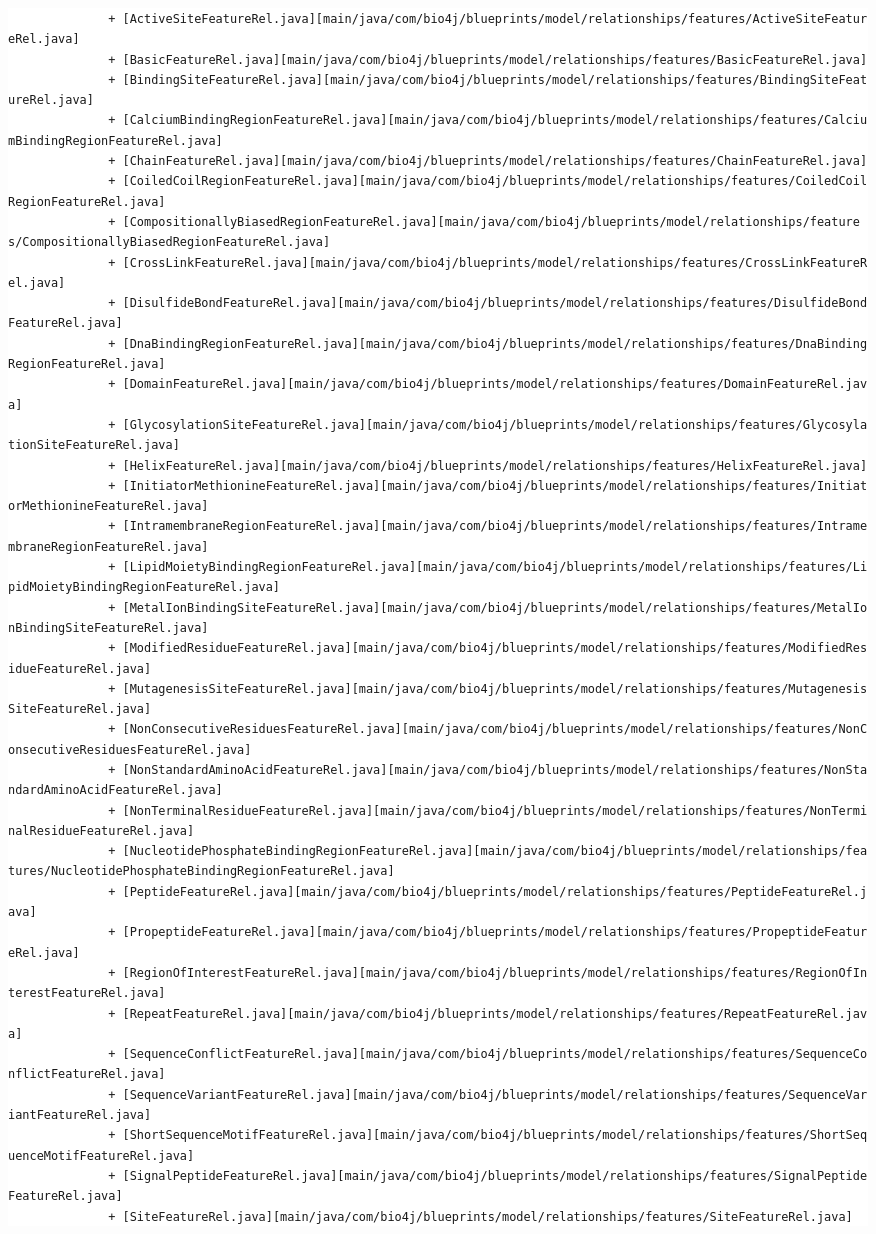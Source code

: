                  + [ActiveSiteFeatureRel.java][main/java/com/bio4j/blueprints/model/relationships/features/ActiveSiteFeatureRel.java]
                  + [BasicFeatureRel.java][main/java/com/bio4j/blueprints/model/relationships/features/BasicFeatureRel.java]
                  + [BindingSiteFeatureRel.java][main/java/com/bio4j/blueprints/model/relationships/features/BindingSiteFeatureRel.java]
                  + [CalciumBindingRegionFeatureRel.java][main/java/com/bio4j/blueprints/model/relationships/features/CalciumBindingRegionFeatureRel.java]
                  + [ChainFeatureRel.java][main/java/com/bio4j/blueprints/model/relationships/features/ChainFeatureRel.java]
                  + [CoiledCoilRegionFeatureRel.java][main/java/com/bio4j/blueprints/model/relationships/features/CoiledCoilRegionFeatureRel.java]
                  + [CompositionallyBiasedRegionFeatureRel.java][main/java/com/bio4j/blueprints/model/relationships/features/CompositionallyBiasedRegionFeatureRel.java]
                  + [CrossLinkFeatureRel.java][main/java/com/bio4j/blueprints/model/relationships/features/CrossLinkFeatureRel.java]
                  + [DisulfideBondFeatureRel.java][main/java/com/bio4j/blueprints/model/relationships/features/DisulfideBondFeatureRel.java]
                  + [DnaBindingRegionFeatureRel.java][main/java/com/bio4j/blueprints/model/relationships/features/DnaBindingRegionFeatureRel.java]
                  + [DomainFeatureRel.java][main/java/com/bio4j/blueprints/model/relationships/features/DomainFeatureRel.java]
                  + [GlycosylationSiteFeatureRel.java][main/java/com/bio4j/blueprints/model/relationships/features/GlycosylationSiteFeatureRel.java]
                  + [HelixFeatureRel.java][main/java/com/bio4j/blueprints/model/relationships/features/HelixFeatureRel.java]
                  + [InitiatorMethionineFeatureRel.java][main/java/com/bio4j/blueprints/model/relationships/features/InitiatorMethionineFeatureRel.java]
                  + [IntramembraneRegionFeatureRel.java][main/java/com/bio4j/blueprints/model/relationships/features/IntramembraneRegionFeatureRel.java]
                  + [LipidMoietyBindingRegionFeatureRel.java][main/java/com/bio4j/blueprints/model/relationships/features/LipidMoietyBindingRegionFeatureRel.java]
                  + [MetalIonBindingSiteFeatureRel.java][main/java/com/bio4j/blueprints/model/relationships/features/MetalIonBindingSiteFeatureRel.java]
                  + [ModifiedResidueFeatureRel.java][main/java/com/bio4j/blueprints/model/relationships/features/ModifiedResidueFeatureRel.java]
                  + [MutagenesisSiteFeatureRel.java][main/java/com/bio4j/blueprints/model/relationships/features/MutagenesisSiteFeatureRel.java]
                  + [NonConsecutiveResiduesFeatureRel.java][main/java/com/bio4j/blueprints/model/relationships/features/NonConsecutiveResiduesFeatureRel.java]
                  + [NonStandardAminoAcidFeatureRel.java][main/java/com/bio4j/blueprints/model/relationships/features/NonStandardAminoAcidFeatureRel.java]
                  + [NonTerminalResidueFeatureRel.java][main/java/com/bio4j/blueprints/model/relationships/features/NonTerminalResidueFeatureRel.java]
                  + [NucleotidePhosphateBindingRegionFeatureRel.java][main/java/com/bio4j/blueprints/model/relationships/features/NucleotidePhosphateBindingRegionFeatureRel.java]
                  + [PeptideFeatureRel.java][main/java/com/bio4j/blueprints/model/relationships/features/PeptideFeatureRel.java]
                  + [PropeptideFeatureRel.java][main/java/com/bio4j/blueprints/model/relationships/features/PropeptideFeatureRel.java]
                  + [RegionOfInterestFeatureRel.java][main/java/com/bio4j/blueprints/model/relationships/features/RegionOfInterestFeatureRel.java]
                  + [RepeatFeatureRel.java][main/java/com/bio4j/blueprints/model/relationships/features/RepeatFeatureRel.java]
                  + [SequenceConflictFeatureRel.java][main/java/com/bio4j/blueprints/model/relationships/features/SequenceConflictFeatureRel.java]
                  + [SequenceVariantFeatureRel.java][main/java/com/bio4j/blueprints/model/relationships/features/SequenceVariantFeatureRel.java]
                  + [ShortSequenceMotifFeatureRel.java][main/java/com/bio4j/blueprints/model/relationships/features/ShortSequenceMotifFeatureRel.java]
                  + [SignalPeptideFeatureRel.java][main/java/com/bio4j/blueprints/model/relationships/features/SignalPeptideFeatureRel.java]
                  + [SiteFeatureRel.java][main/java/com/bio4j/blueprints/model/relationships/features/SiteFeatureRel.java]

[main/java/com/bio4j/blueprints/model/Edge.java]: ../../../Edge.java.md
[main/java/com/bio4j/blueprints/model/nodes/AlternativeProductNode.java]: ../../../nodes/AlternativeProductNode.java.md
[main/java/com/bio4j/blueprints/model/nodes/citation/ArticleNode.java]: ../../../nodes/citation/ArticleNode.java.md
[main/java/com/bio4j/blueprints/model/nodes/citation/BookNode.java]: ../../../nodes/citation/BookNode.java.md
[main/java/com/bio4j/blueprints/model/nodes/citation/DBNode.java]: ../../../nodes/citation/DBNode.java.md
[main/java/com/bio4j/blueprints/model/nodes/citation/JournalNode.java]: ../../../nodes/citation/JournalNode.java.md
[main/java/com/bio4j/blueprints/model/nodes/citation/OnlineArticleNode.java]: ../../../nodes/citation/OnlineArticleNode.java.md
[main/java/com/bio4j/blueprints/model/nodes/citation/OnlineJournalNode.java]: ../../../nodes/citation/OnlineJournalNode.java.md
[main/java/com/bio4j/blueprints/model/nodes/citation/PatentNode.java]: ../../../nodes/citation/PatentNode.java.md
[main/java/com/bio4j/blueprints/model/nodes/citation/PublisherNode.java]: ../../../nodes/citation/PublisherNode.java.md
[main/java/com/bio4j/blueprints/model/nodes/citation/SubmissionNode.java]: ../../../nodes/citation/SubmissionNode.java.md
[main/java/com/bio4j/blueprints/model/nodes/citation/ThesisNode.java]: ../../../nodes/citation/ThesisNode.java.md
[main/java/com/bio4j/blueprints/model/nodes/citation/UnpublishedObservationNode.java]: ../../../nodes/citation/UnpublishedObservationNode.java.md
[main/java/com/bio4j/blueprints/model/nodes/CityNode.java]: ../../../nodes/CityNode.java.md
[main/java/com/bio4j/blueprints/model/nodes/CommentTypeNode.java]: ../../../nodes/CommentTypeNode.java.md
[main/java/com/bio4j/blueprints/model/nodes/ConsortiumNode.java]: ../../../nodes/ConsortiumNode.java.md
[main/java/com/bio4j/blueprints/model/nodes/CountryNode.java]: ../../../nodes/CountryNode.java.md
[main/java/com/bio4j/blueprints/model/nodes/DatasetNode.java]: ../../../nodes/DatasetNode.java.md
[main/java/com/bio4j/blueprints/model/nodes/EnzymeNode.java]: ../../../nodes/EnzymeNode.java.md
[main/java/com/bio4j/blueprints/model/nodes/FeatureTypeNode.java]: ../../../nodes/FeatureTypeNode.java.md
[main/java/com/bio4j/blueprints/model/nodes/GoTermNode.java]: ../../../nodes/GoTermNode.java.md
[main/java/com/bio4j/blueprints/model/nodes/InstituteNode.java]: ../../../nodes/InstituteNode.java.md
[main/java/com/bio4j/blueprints/model/nodes/InterproNode.java]: ../../../nodes/InterproNode.java.md
[main/java/com/bio4j/blueprints/model/nodes/IsoformNode.java]: ../../../nodes/IsoformNode.java.md
[main/java/com/bio4j/blueprints/model/nodes/KeywordNode.java]: ../../../nodes/KeywordNode.java.md
[main/java/com/bio4j/blueprints/model/nodes/ncbi/NCBITaxonNode.java]: ../../../nodes/ncbi/NCBITaxonNode.java.md
[main/java/com/bio4j/blueprints/model/nodes/OrganismNode.java]: ../../../nodes/OrganismNode.java.md
[main/java/com/bio4j/blueprints/model/nodes/PersonNode.java]: ../../../nodes/PersonNode.java.md
[main/java/com/bio4j/blueprints/model/nodes/PfamNode.java]: ../../../nodes/PfamNode.java.md
[main/java/com/bio4j/blueprints/model/nodes/ProteinNode.java]: ../../../nodes/ProteinNode.java.md
[main/java/com/bio4j/blueprints/model/nodes/reactome/ReactomeTermNode.java]: ../../../nodes/reactome/ReactomeTermNode.java.md
[main/java/com/bio4j/blueprints/model/nodes/refseq/CDSNode.java]: ../../../nodes/refseq/CDSNode.java.md
[main/java/com/bio4j/blueprints/model/nodes/refseq/GeneNode.java]: ../../../nodes/refseq/GeneNode.java.md
[main/java/com/bio4j/blueprints/model/nodes/refseq/GenomeElementNode.java]: ../../../nodes/refseq/GenomeElementNode.java.md
[main/java/com/bio4j/blueprints/model/nodes/refseq/rna/MiscRNANode.java]: ../../../nodes/refseq/rna/MiscRNANode.java.md
[main/java/com/bio4j/blueprints/model/nodes/refseq/rna/MRNANode.java]: ../../../nodes/refseq/rna/MRNANode.java.md
[main/java/com/bio4j/blueprints/model/nodes/refseq/rna/NcRNANode.java]: ../../../nodes/refseq/rna/NcRNANode.java.md
[main/java/com/bio4j/blueprints/model/nodes/refseq/rna/RNANode.java]: ../../../nodes/refseq/rna/RNANode.java.md
[main/java/com/bio4j/blueprints/model/nodes/refseq/rna/RRNANode.java]: ../../../nodes/refseq/rna/RRNANode.java.md
[main/java/com/bio4j/blueprints/model/nodes/refseq/rna/TmRNANode.java]: ../../../nodes/refseq/rna/TmRNANode.java.md
[main/java/com/bio4j/blueprints/model/nodes/refseq/rna/TRNANode.java]: ../../../nodes/refseq/rna/TRNANode.java.md
[main/java/com/bio4j/blueprints/model/nodes/SequenceCautionNode.java]: ../../../nodes/SequenceCautionNode.java.md
[main/java/com/bio4j/blueprints/model/nodes/SubcellularLocationNode.java]: ../../../nodes/SubcellularLocationNode.java.md
[main/java/com/bio4j/blueprints/model/nodes/TaxonNode.java]: ../../../nodes/TaxonNode.java.md
[main/java/com/bio4j/blueprints/model/relationships/aproducts/AlternativeProductInitiationRel.java]: ../../aproducts/AlternativeProductInitiationRel.java.md
[main/java/com/bio4j/blueprints/model/relationships/aproducts/AlternativeProductPromoterRel.java]: ../../aproducts/AlternativeProductPromoterRel.java.md
[main/java/com/bio4j/blueprints/model/relationships/aproducts/AlternativeProductRibosomalFrameshiftingRel.java]: ../../aproducts/AlternativeProductRibosomalFrameshiftingRel.java.md
[main/java/com/bio4j/blueprints/model/relationships/aproducts/AlternativeProductSplicingRel.java]: ../../aproducts/AlternativeProductSplicingRel.java.md
[main/java/com/bio4j/blueprints/model/relationships/citation/article/ArticleAuthorRel.java]: ArticleAuthorRel.java.md
[main/java/com/bio4j/blueprints/model/relationships/citation/article/ArticleJournalRel.java]: ArticleJournalRel.java.md
[main/java/com/bio4j/blueprints/model/relationships/citation/article/ArticleProteinCitationRel.java]: ArticleProteinCitationRel.java.md
[main/java/com/bio4j/blueprints/model/relationships/citation/book/BookAuthorRel.java]: ../book/BookAuthorRel.java.md
[main/java/com/bio4j/blueprints/model/relationships/citation/book/BookCityRel.java]: ../book/BookCityRel.java.md
[main/java/com/bio4j/blueprints/model/relationships/citation/book/BookEditorRel.java]: ../book/BookEditorRel.java.md
[main/java/com/bio4j/blueprints/model/relationships/citation/book/BookProteinCitationRel.java]: ../book/BookProteinCitationRel.java.md
[main/java/com/bio4j/blueprints/model/relationships/citation/book/BookPublisherRel.java]: ../book/BookPublisherRel.java.md
[main/java/com/bio4j/blueprints/model/relationships/citation/onarticle/OnlineArticleAuthorRel.java]: ../onarticle/OnlineArticleAuthorRel.java.md
[main/java/com/bio4j/blueprints/model/relationships/citation/onarticle/OnlineArticleJournalRel.java]: ../onarticle/OnlineArticleJournalRel.java.md
[main/java/com/bio4j/blueprints/model/relationships/citation/onarticle/OnlineArticleProteinCitationRel.java]: ../onarticle/OnlineArticleProteinCitationRel.java.md
[main/java/com/bio4j/blueprints/model/relationships/citation/patent/PatentAuthorRel.java]: ../patent/PatentAuthorRel.java.md
[main/java/com/bio4j/blueprints/model/relationships/citation/patent/PatentProteinCitationRel.java]: ../patent/PatentProteinCitationRel.java.md
[main/java/com/bio4j/blueprints/model/relationships/citation/submission/SubmissionAuthorRel.java]: ../submission/SubmissionAuthorRel.java.md
[main/java/com/bio4j/blueprints/model/relationships/citation/submission/SubmissionDbRel.java]: ../submission/SubmissionDbRel.java.md
[main/java/com/bio4j/blueprints/model/relationships/citation/submission/SubmissionProteinCitationRel.java]: ../submission/SubmissionProteinCitationRel.java.md
[main/java/com/bio4j/blueprints/model/relationships/citation/thesis/ThesisAuthorRel.java]: ../thesis/ThesisAuthorRel.java.md
[main/java/com/bio4j/blueprints/model/relationships/citation/thesis/ThesisInstituteRel.java]: ../thesis/ThesisInstituteRel.java.md
[main/java/com/bio4j/blueprints/model/relationships/citation/thesis/ThesisProteinCitationRel.java]: ../thesis/ThesisProteinCitationRel.java.md
[main/java/com/bio4j/blueprints/model/relationships/citation/uo/UnpublishedObservationAuthorRel.java]: ../uo/UnpublishedObservationAuthorRel.java.md
[main/java/com/bio4j/blueprints/model/relationships/citation/uo/UnpublishedObservationProteinCitationRel.java]: ../uo/UnpublishedObservationProteinCitationRel.java.md
[main/java/com/bio4j/blueprints/model/relationships/comment/AllergenCommentRel.java]: ../../comment/AllergenCommentRel.java.md
[main/java/com/bio4j/blueprints/model/relationships/comment/BasicCommentRel.java]: ../../comment/BasicCommentRel.java.md
[main/java/com/bio4j/blueprints/model/relationships/comment/BioPhysicoChemicalPropertiesCommentRel.java]: ../../comment/BioPhysicoChemicalPropertiesCommentRel.java.md
[main/java/com/bio4j/blueprints/model/relationships/comment/BiotechnologyCommentRel.java]: ../../comment/BiotechnologyCommentRel.java.md
[main/java/com/bio4j/blueprints/model/relationships/comment/CatalyticActivityCommentRel.java]: ../../comment/CatalyticActivityCommentRel.java.md
[main/java/com/bio4j/blueprints/model/relationships/comment/CautionCommentRel.java]: ../../comment/CautionCommentRel.java.md
[main/java/com/bio4j/blueprints/model/relationships/comment/CofactorCommentRel.java]: ../../comment/CofactorCommentRel.java.md
[main/java/com/bio4j/blueprints/model/relationships/comment/DevelopmentalStageCommentRel.java]: ../../comment/DevelopmentalStageCommentRel.java.md
[main/java/com/bio4j/blueprints/model/relationships/comment/DiseaseCommentRel.java]: ../../comment/DiseaseCommentRel.java.md
[main/java/com/bio4j/blueprints/model/relationships/comment/DisruptionPhenotypeCommentRel.java]: ../../comment/DisruptionPhenotypeCommentRel.java.md
[main/java/com/bio4j/blueprints/model/relationships/comment/DomainCommentRel.java]: ../../comment/DomainCommentRel.java.md
[main/java/com/bio4j/blueprints/model/relationships/comment/EnzymeRegulationCommentRel.java]: ../../comment/EnzymeRegulationCommentRel.java.md
[main/java/com/bio4j/blueprints/model/relationships/comment/FunctionCommentRel.java]: ../../comment/FunctionCommentRel.java.md
[main/java/com/bio4j/blueprints/model/relationships/comment/InductionCommentRel.java]: ../../comment/InductionCommentRel.java.md
[main/java/com/bio4j/blueprints/model/relationships/comment/MassSpectrometryCommentRel.java]: ../../comment/MassSpectrometryCommentRel.java.md
[main/java/com/bio4j/blueprints/model/relationships/comment/MiscellaneousCommentRel.java]: ../../comment/MiscellaneousCommentRel.java.md
[main/java/com/bio4j/blueprints/model/relationships/comment/OnlineInformationCommentRel.java]: ../../comment/OnlineInformationCommentRel.java.md
[main/java/com/bio4j/blueprints/model/relationships/comment/PathwayCommentRel.java]: ../../comment/PathwayCommentRel.java.md
[main/java/com/bio4j/blueprints/model/relationships/comment/PharmaceuticalCommentRel.java]: ../../comment/PharmaceuticalCommentRel.java.md
[main/java/com/bio4j/blueprints/model/relationships/comment/PolymorphismCommentRel.java]: ../../comment/PolymorphismCommentRel.java.md
[main/java/com/bio4j/blueprints/model/relationships/comment/PostTranslationalModificationCommentRel.java]: ../../comment/PostTranslationalModificationCommentRel.java.md
[main/java/com/bio4j/blueprints/model/relationships/comment/RnaEditingCommentRel.java]: ../../comment/RnaEditingCommentRel.java.md
[main/java/com/bio4j/blueprints/model/relationships/comment/SimilarityCommentRel.java]: ../../comment/SimilarityCommentRel.java.md
[main/java/com/bio4j/blueprints/model/relationships/comment/SubunitCommentRel.java]: ../../comment/SubunitCommentRel.java.md
[main/java/com/bio4j/blueprints/model/relationships/comment/TissueSpecificityCommentRel.java]: ../../comment/TissueSpecificityCommentRel.java.md
[main/java/com/bio4j/blueprints/model/relationships/comment/ToxicDoseCommentRel.java]: ../../comment/ToxicDoseCommentRel.java.md
[main/java/com/bio4j/blueprints/model/relationships/features/ActiveSiteFeatureRel.java]: ../../features/ActiveSiteFeatureRel.java.md
[main/java/com/bio4j/blueprints/model/relationships/features/BasicFeatureRel.java]: ../../features/BasicFeatureRel.java.md
[main/java/com/bio4j/blueprints/model/relationships/features/BindingSiteFeatureRel.java]: ../../features/BindingSiteFeatureRel.java.md
[main/java/com/bio4j/blueprints/model/relationships/features/CalciumBindingRegionFeatureRel.java]: ../../features/CalciumBindingRegionFeatureRel.java.md
[main/java/com/bio4j/blueprints/model/relationships/features/ChainFeatureRel.java]: ../../features/ChainFeatureRel.java.md
[main/java/com/bio4j/blueprints/model/relationships/features/CoiledCoilRegionFeatureRel.java]: ../../features/CoiledCoilRegionFeatureRel.java.md
[main/java/com/bio4j/blueprints/model/relationships/features/CompositionallyBiasedRegionFeatureRel.java]: ../../features/CompositionallyBiasedRegionFeatureRel.java.md
[main/java/com/bio4j/blueprints/model/relationships/features/CrossLinkFeatureRel.java]: ../../features/CrossLinkFeatureRel.java.md
[main/java/com/bio4j/blueprints/model/relationships/features/DisulfideBondFeatureRel.java]: ../../features/DisulfideBondFeatureRel.java.md
[main/java/com/bio4j/blueprints/model/relationships/features/DnaBindingRegionFeatureRel.java]: ../../features/DnaBindingRegionFeatureRel.java.md
[main/java/com/bio4j/blueprints/model/relationships/features/DomainFeatureRel.java]: ../../features/DomainFeatureRel.java.md
[main/java/com/bio4j/blueprints/model/relationships/features/GlycosylationSiteFeatureRel.java]: ../../features/GlycosylationSiteFeatureRel.java.md
[main/java/com/bio4j/blueprints/model/relationships/features/HelixFeatureRel.java]: ../../features/HelixFeatureRel.java.md
[main/java/com/bio4j/blueprints/model/relationships/features/InitiatorMethionineFeatureRel.java]: ../../features/InitiatorMethionineFeatureRel.java.md
[main/java/com/bio4j/blueprints/model/relationships/features/IntramembraneRegionFeatureRel.java]: ../../features/IntramembraneRegionFeatureRel.java.md
[main/java/com/bio4j/blueprints/model/relationships/features/LipidMoietyBindingRegionFeatureRel.java]: ../../features/LipidMoietyBindingRegionFeatureRel.java.md
[main/java/com/bio4j/blueprints/model/relationships/features/MetalIonBindingSiteFeatureRel.java]: ../../features/MetalIonBindingSiteFeatureRel.java.md
[main/java/com/bio4j/blueprints/model/relationships/features/ModifiedResidueFeatureRel.java]: ../../features/ModifiedResidueFeatureRel.java.md
[main/java/com/bio4j/blueprints/model/relationships/features/MutagenesisSiteFeatureRel.java]: ../../features/MutagenesisSiteFeatureRel.java.md
[main/java/com/bio4j/blueprints/model/relationships/features/NonConsecutiveResiduesFeatureRel.java]: ../../features/NonConsecutiveResiduesFeatureRel.java.md
[main/java/com/bio4j/blueprints/model/relationships/features/NonStandardAminoAcidFeatureRel.java]: ../../features/NonStandardAminoAcidFeatureRel.java.md
[main/java/com/bio4j/blueprints/model/relationships/features/NonTerminalResidueFeatureRel.java]: ../../features/NonTerminalResidueFeatureRel.java.md
[main/java/com/bio4j/blueprints/model/relationships/features/NucleotidePhosphateBindingRegionFeatureRel.java]: ../../features/NucleotidePhosphateBindingRegionFeatureRel.java.md
[main/java/com/bio4j/blueprints/model/relationships/features/PeptideFeatureRel.java]: ../../features/PeptideFeatureRel.java.md
[main/java/com/bio4j/blueprints/model/relationships/features/PropeptideFeatureRel.java]: ../../features/PropeptideFeatureRel.java.md
[main/java/com/bio4j/blueprints/model/relationships/features/RegionOfInterestFeatureRel.java]: ../../features/RegionOfInterestFeatureRel.java.md
[main/java/com/bio4j/blueprints/model/relationships/features/RepeatFeatureRel.java]: ../../features/RepeatFeatureRel.java.md
[main/java/com/bio4j/blueprints/model/relationships/features/SequenceConflictFeatureRel.java]: ../../features/SequenceConflictFeatureRel.java.md
[main/java/com/bio4j/blueprints/model/relationships/features/SequenceVariantFeatureRel.java]: ../../features/SequenceVariantFeatureRel.java.md
[main/java/com/bio4j/blueprints/model/relationships/features/ShortSequenceMotifFeatureRel.java]: ../../features/ShortSequenceMotifFeatureRel.java.md
[main/java/com/bio4j/blueprints/model/relationships/features/SignalPeptideFeatureRel.java]: ../../features/SignalPeptideFeatureRel.java.md
[main/java/com/bio4j/blueprints/model/relationships/features/SiteFeatureRel.java]: ../../features/SiteFeatureRel.java.md
[main/java/com/bio4j/blueprints/model/relationships/features/SpliceVariantFeatureRel.java]: ../../features/SpliceVariantFeatureRel.java.md
[main/java/com/bio4j/blueprints/model/relationships/features/StrandFeatureRel.java]: ../../features/StrandFeatureRel.java.md
[main/java/com/bio4j/blueprints/model/relationships/features/TopologicalDomainFeatureRel.java]: ../../features/TopologicalDomainFeatureRel.java.md
[main/java/com/bio4j/blueprints/model/relationships/features/TransitPeptideFeatureRel.java]: ../../features/TransitPeptideFeatureRel.java.md
[main/java/com/bio4j/blueprints/model/relationships/features/TransmembraneRegionFeatureRel.java]: ../../features/TransmembraneRegionFeatureRel.java.md
[main/java/com/bio4j/blueprints/model/relationships/features/TurnFeatureRel.java]: ../../features/TurnFeatureRel.java.md
[main/java/com/bio4j/blueprints/model/relationships/features/UnsureResidueFeatureRel.java]: ../../features/UnsureResidueFeatureRel.java.md
[main/java/com/bio4j/blueprints/model/relationships/features/ZincFingerRegionFeatureRel.java]: ../../features/ZincFingerRegionFeatureRel.java.md
[main/java/com/bio4j/blueprints/model/relationships/go/HasPartOfGoRel.java]: ../../go/HasPartOfGoRel.java.md
[main/java/com/bio4j/blueprints/model/relationships/go/IsAGoRel.java]: ../../go/IsAGoRel.java.md
[main/java/com/bio4j/blueprints/model/relationships/go/NegativelyRegulatesGoRel.java]: ../../go/NegativelyRegulatesGoRel.java.md
[main/java/com/bio4j/blueprints/model/relationships/go/PartOfGoRel.java]: ../../go/PartOfGoRel.java.md
[main/java/com/bio4j/blueprints/model/relationships/go/PositivelyRegulatesGoRel.java]: ../../go/PositivelyRegulatesGoRel.java.md
[main/java/com/bio4j/blueprints/model/relationships/go/RegulatesGoRel.java]: ../../go/RegulatesGoRel.java.md
[main/java/com/bio4j/blueprints/model/relationships/InstituteCountryRel.java]: ../../InstituteCountryRel.java.md
[main/java/com/bio4j/blueprints/model/relationships/IsoformEventGeneratorRel.java]: ../../IsoformEventGeneratorRel.java.md
[main/java/com/bio4j/blueprints/model/relationships/ncbi/NCBITaxonParentRel.java]: ../../ncbi/NCBITaxonParentRel.java.md
[main/java/com/bio4j/blueprints/model/relationships/ncbi/NCBITaxonRel.java]: ../../ncbi/NCBITaxonRel.java.md
[main/java/com/bio4j/blueprints/model/relationships/protein/BasicProteinSequenceCautionRel.java]: ../../protein/BasicProteinSequenceCautionRel.java.md
[main/java/com/bio4j/blueprints/model/relationships/protein/ProteinDatasetRel.java]: ../../protein/ProteinDatasetRel.java.md
[main/java/com/bio4j/blueprints/model/relationships/protein/ProteinEnzymaticActivityRel.java]: ../../protein/ProteinEnzymaticActivityRel.java.md
[main/java/com/bio4j/blueprints/model/relationships/protein/ProteinErroneousGeneModelPredictionRel.java]: ../../protein/ProteinErroneousGeneModelPredictionRel.java.md
[main/java/com/bio4j/blueprints/model/relationships/protein/ProteinErroneousInitiationRel.java]: ../../protein/ProteinErroneousInitiationRel.java.md
[main/java/com/bio4j/blueprints/model/relationships/protein/ProteinErroneousTerminationRel.java]: ../../protein/ProteinErroneousTerminationRel.java.md
[main/java/com/bio4j/blueprints/model/relationships/protein/ProteinErroneousTranslationRel.java]: ../../protein/ProteinErroneousTranslationRel.java.md
[main/java/com/bio4j/blueprints/model/relationships/protein/ProteinFrameshiftRel.java]: ../../protein/ProteinFrameshiftRel.java.md
[main/java/com/bio4j/blueprints/model/relationships/protein/ProteinGenomeElementRel.java]: ../../protein/ProteinGenomeElementRel.java.md
[main/java/com/bio4j/blueprints/model/relationships/protein/ProteinGoRel.java]: ../../protein/ProteinGoRel.java.md
[main/java/com/bio4j/blueprints/model/relationships/protein/ProteinInterproRel.java]: ../../protein/ProteinInterproRel.java.md
[main/java/com/bio4j/blueprints/model/relationships/protein/ProteinIsoformInteractionRel.java]: ../../protein/ProteinIsoformInteractionRel.java.md
[main/java/com/bio4j/blueprints/model/relationships/protein/ProteinIsoformRel.java]: ../../protein/ProteinIsoformRel.java.md
[main/java/com/bio4j/blueprints/model/relationships/protein/ProteinKeywordRel.java]: ../../protein/ProteinKeywordRel.java.md
[main/java/com/bio4j/blueprints/model/relationships/protein/ProteinMiscellaneousDiscrepancyRel.java]: ../../protein/ProteinMiscellaneousDiscrepancyRel.java.md
[main/java/com/bio4j/blueprints/model/relationships/protein/ProteinOrganismRel.java]: ../../protein/ProteinOrganismRel.java.md
[main/java/com/bio4j/blueprints/model/relationships/protein/ProteinPfamRel.java]: ../../protein/ProteinPfamRel.java.md
[main/java/com/bio4j/blueprints/model/relationships/protein/ProteinProteinInteractionRel.java]: ../../protein/ProteinProteinInteractionRel.java.md
[main/java/com/bio4j/blueprints/model/relationships/protein/ProteinReactomeRel.java]: ../../protein/ProteinReactomeRel.java.md
[main/java/com/bio4j/blueprints/model/relationships/protein/ProteinSubcellularLocationRel.java]: ../../protein/ProteinSubcellularLocationRel.java.md
[main/java/com/bio4j/blueprints/model/relationships/refseq/GenomeElementCDSRel.java]: ../../refseq/GenomeElementCDSRel.java.md
[main/java/com/bio4j/blueprints/model/relationships/refseq/GenomeElementGeneRel.java]: ../../refseq/GenomeElementGeneRel.java.md
[main/java/com/bio4j/blueprints/model/relationships/refseq/GenomeElementMiscRnaRel.java]: ../../refseq/GenomeElementMiscRnaRel.java.md
[main/java/com/bio4j/blueprints/model/relationships/refseq/GenomeElementMRnaRel.java]: ../../refseq/GenomeElementMRnaRel.java.md
[main/java/com/bio4j/blueprints/model/relationships/refseq/GenomeElementNcRnaRel.java]: ../../refseq/GenomeElementNcRnaRel.java.md
[main/java/com/bio4j/blueprints/model/relationships/refseq/GenomeElementRRnaRel.java]: ../../refseq/GenomeElementRRnaRel.java.md
[main/java/com/bio4j/blueprints/model/relationships/refseq/GenomeElementTmRnaRel.java]: ../../refseq/GenomeElementTmRnaRel.java.md
[main/java/com/bio4j/blueprints/model/relationships/refseq/GenomeElementTRnaRel.java]: ../../refseq/GenomeElementTRnaRel.java.md
[main/java/com/bio4j/blueprints/model/relationships/sc/ErroneousGeneModelPredictionRel.java]: ../../sc/ErroneousGeneModelPredictionRel.java.md
[main/java/com/bio4j/blueprints/model/relationships/sc/ErroneousInitiationRel.java]: ../../sc/ErroneousInitiationRel.java.md
[main/java/com/bio4j/blueprints/model/relationships/sc/ErroneousTerminationRel.java]: ../../sc/ErroneousTerminationRel.java.md
[main/java/com/bio4j/blueprints/model/relationships/sc/ErroneousTranslationRel.java]: ../../sc/ErroneousTranslationRel.java.md
[main/java/com/bio4j/blueprints/model/relationships/sc/FrameshiftRel.java]: ../../sc/FrameshiftRel.java.md
[main/java/com/bio4j/blueprints/model/relationships/sc/MiscellaneousDiscrepancyRel.java]: ../../sc/MiscellaneousDiscrepancyRel.java.md
[main/java/com/bio4j/blueprints/model/relationships/SubcellularLocationParentRel.java]: ../../SubcellularLocationParentRel.java.md
[main/java/com/bio4j/blueprints/model/relationships/TaxonParentRel.java]: ../../TaxonParentRel.java.md
[main/java/com/bio4j/blueprints/model/relationships/uniref/UniRef100MemberRel.java]: ../../uniref/UniRef100MemberRel.java.md
[main/java/com/bio4j/blueprints/model/relationships/uniref/UniRef50MemberRel.java]: ../../uniref/UniRef50MemberRel.java.md
[main/java/com/bio4j/blueprints/model/relationships/uniref/UniRef90MemberRel.java]: ../../uniref/UniRef90MemberRel.java.md
[main/java/com/bio4j/blueprints/model/Vertex.java]: ../../../Vertex.java.md
[test/java/com/era7/bio4j-model.java]: ../../../../../../../../../test/java/com/era7/bio4j-model.java.md